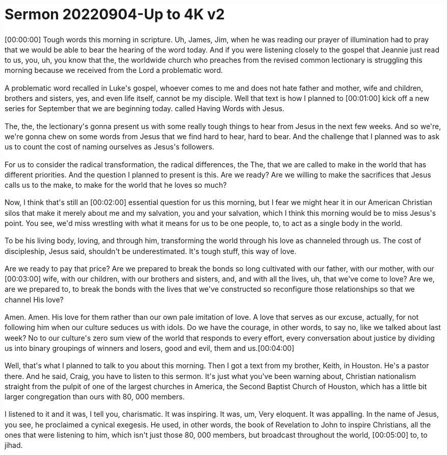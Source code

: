 # Sermon 20220904-Up to 4K v2

[00:00:00] Tough words this morning in scripture. Uh, James, Jim, when he was reading our prayer of illumination had to pray that we would be able to bear the hearing of the word today. And if you were listening closely to the gospel that Jeannie just read to us, you, uh, you know that the, the worldwide church who preaches from the revised common lectionary is struggling this morning because we received from the Lord a problematic word.

A problematic word recalled in Luke's gospel, whoever comes to me and does not hate father and mother, wife and children, brothers and sisters, yes, and even life itself, cannot be my disciple. Well that text is how I planned to [00:01:00] kick off a new series for September that we are beginning today. called Having Words with Jesus.

The, the, the lectionary's gonna present us with some really tough things to hear from Jesus in the next few weeks. And so we're, we're gonna chew on some words from Jesus that we find hard to hear, hard to bear. And the challenge that I planned was to ask us to count the cost of naming ourselves as Jesus's followers.

For us to consider the radical transformation, the radical differences, the The, that we are called to make in the world that has different priorities. And the question I planned to present is this. Are we ready? Are we willing to make the sacrifices that Jesus calls us to the make, to make for the world that he loves so much?

Now, I think that's still an [00:02:00] essential question for us this morning, but I fear we might hear it in our American Christian silos that make it merely about me and my salvation, you and your salvation, which I think this morning would be to miss Jesus's point. You see, we'd miss wrestling with what it means for us to be one people, to, to act as a single body in the world.

To be his living body, loving, and through him, transforming the world through his love as channeled through us. The cost of discipleship, Jesus said, shouldn't be underestimated. It's tough stuff, this way of love.

Are we ready to pay that price? Are we prepared to break the bonds so long cultivated with our father, with our mother, with our [00:03:00] wife, with our children, with our brothers and sisters, and, and with all the lives, uh, that we've come to love? Are we, are we prepared to, to break the bonds with the lives that we've constructed so reconfigure those relationships so that we channel His love?

Amen. Amen. His love for them rather than our own pale imitation of love. A love that serves as our excuse, actually, for not following him when our culture seduces us with idols. Do we have the courage, in other words, to say no, like we talked about last week? No to our culture's zero sum view of the world that responds to every effort, every conversation about justice by dividing us into binary groupings of winners and losers, good and evil, them and us.[00:04:00] 

Well, that's what I planned to talk to you about this morning. Then I got a text from my brother, Keith, in Houston. He's a pastor there. And he said, Craig, you have to listen to this sermon. It's just what you've been warning about, Christian nationalism straight from the pulpit of one of the largest churches in America, the Second Baptist Church of Houston, which has a little bit larger congregation than ours with 80, 000 members.

I listened to it and it was, I tell you, charismatic. It was inspiring. It was, um, Very eloquent. It was appalling. In the name of Jesus, you see, he proclaimed a cynical exegesis. He used, in other words, the book of Revelation to John to inspire Christians, all the ones that were listening to him, which isn't just those 80, 000 members, but broadcast throughout the world, [00:05:00] to, to jihad.
